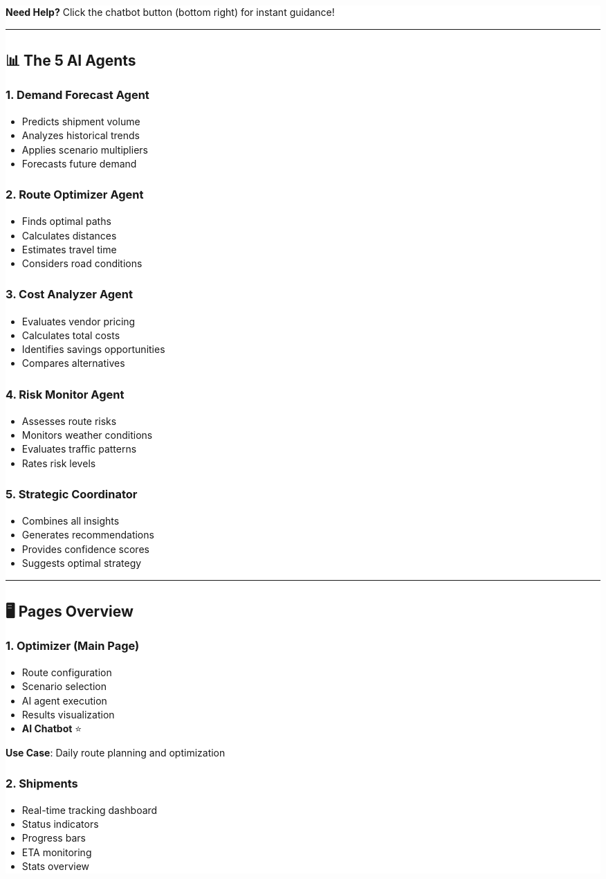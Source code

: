 **Need Help?** Click the chatbot button (bottom right) for instant guidance!

---

## 📊 The 5 AI Agents

### 1. **Demand Forecast Agent**
- Predicts shipment volume
- Analyzes historical trends
- Applies scenario multipliers
- Forecasts future demand

### 2. **Route Optimizer Agent**
- Finds optimal paths
- Calculates distances
- Estimates travel time
- Considers road conditions

### 3. **Cost Analyzer Agent**
- Evaluates vendor pricing
- Calculates total costs
- Identifies savings opportunities
- Compares alternatives

### 4. **Risk Monitor Agent**
- Assesses route risks
- Monitors weather conditions
- Evaluates traffic patterns
- Rates risk levels

### 5. **Strategic Coordinator**
- Combines all insights
- Generates recommendations
- Provides confidence scores
- Suggests optimal strategy

---

## 🖥️ Pages Overview

### 1. **Optimizer** (Main Page)
- Route configuration
- Scenario selection
- AI agent execution
- Results visualization
- **AI Chatbot** ⭐

**Use Case**: Daily route planning and optimization

### 2. **Shipments**
- Real-time tracking dashboard
- Status indicators
- Progress bars
- ETA monitoring
- Stats overview
